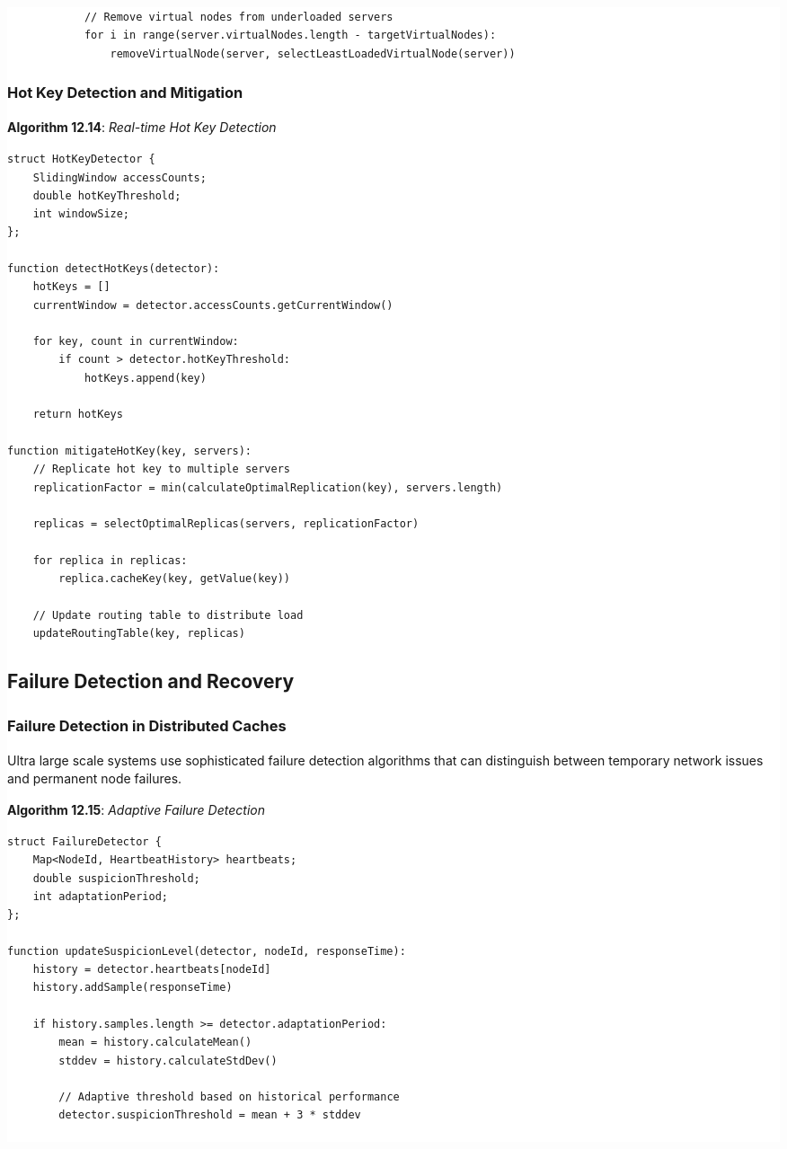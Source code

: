 ```
            // Remove virtual nodes from underloaded servers
            for i in range(server.virtualNodes.length - targetVirtualNodes):
                removeVirtualNode(server, selectLeastLoadedVirtualNode(server))
```

### Hot Key Detection and Mitigation

**Algorithm 12.14**: *Real-time Hot Key Detection*
```
struct HotKeyDetector {
    SlidingWindow accessCounts;
    double hotKeyThreshold;
    int windowSize;
};

function detectHotKeys(detector):
    hotKeys = []
    currentWindow = detector.accessCounts.getCurrentWindow()
    
    for key, count in currentWindow:
        if count > detector.hotKeyThreshold:
            hotKeys.append(key)
    
    return hotKeys

function mitigateHotKey(key, servers):
    // Replicate hot key to multiple servers
    replicationFactor = min(calculateOptimalReplication(key), servers.length)
    
    replicas = selectOptimalReplicas(servers, replicationFactor)
    
    for replica in replicas:
        replica.cacheKey(key, getValue(key))
    
    // Update routing table to distribute load
    updateRoutingTable(key, replicas)
```

## Failure Detection and Recovery

### Failure Detection in Distributed Caches

Ultra large scale systems use sophisticated failure detection algorithms that can distinguish between temporary network issues and permanent node failures.

**Algorithm 12.15**: *Adaptive Failure Detection*
```
struct FailureDetector {
    Map<NodeId, HeartbeatHistory> heartbeats;
    double suspicionThreshold;
    int adaptationPeriod;
};

function updateSuspicionLevel(detector, nodeId, responseTime):
    history = detector.heartbeats[nodeId]
    history.addSample(responseTime)
    
    if history.samples.length >= detector.adaptationPeriod:
        mean = history.calculateMean()
        stddev = history.calculateStdDev()
        
        // Adaptive threshold based on historical performance
        detector.suspicionThreshold = mean + 3 * stddev
    
```